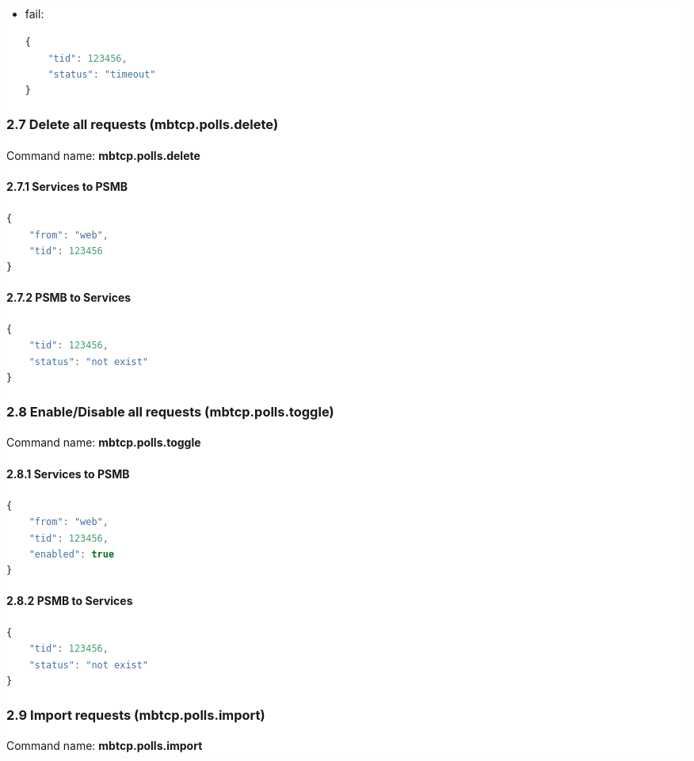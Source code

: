 - fail:
    ```JavaScript
    {
        "tid": 123456,
        "status": "timeout"
    }
    ```

### 2.7 Delete all requests (**mbtcp.polls.delete**)
Command name: **mbtcp.polls.delete**

#### 2.7.1 Services to PSMB

```JavaScript
{
    "from": "web",
    "tid": 123456
}
```

#### 2.7.2 PSMB to Services

```JavaScript
{
    "tid": 123456,
    "status": "not exist"
}
```

### 2.8 Enable/Disable all requests (**mbtcp.polls.toggle**)
Command name: **mbtcp.polls.toggle**

#### 2.8.1 Services to PSMB

```JavaScript
{
    "from": "web",
    "tid": 123456,
    "enabled": true
}
```

#### 2.8.2 PSMB to Services

```JavaScript
{
    "tid": 123456,
    "status": "not exist"
}
```

### 2.9 Import requests (**mbtcp.polls.import**)
Command name: **mbtcp.polls.import**
